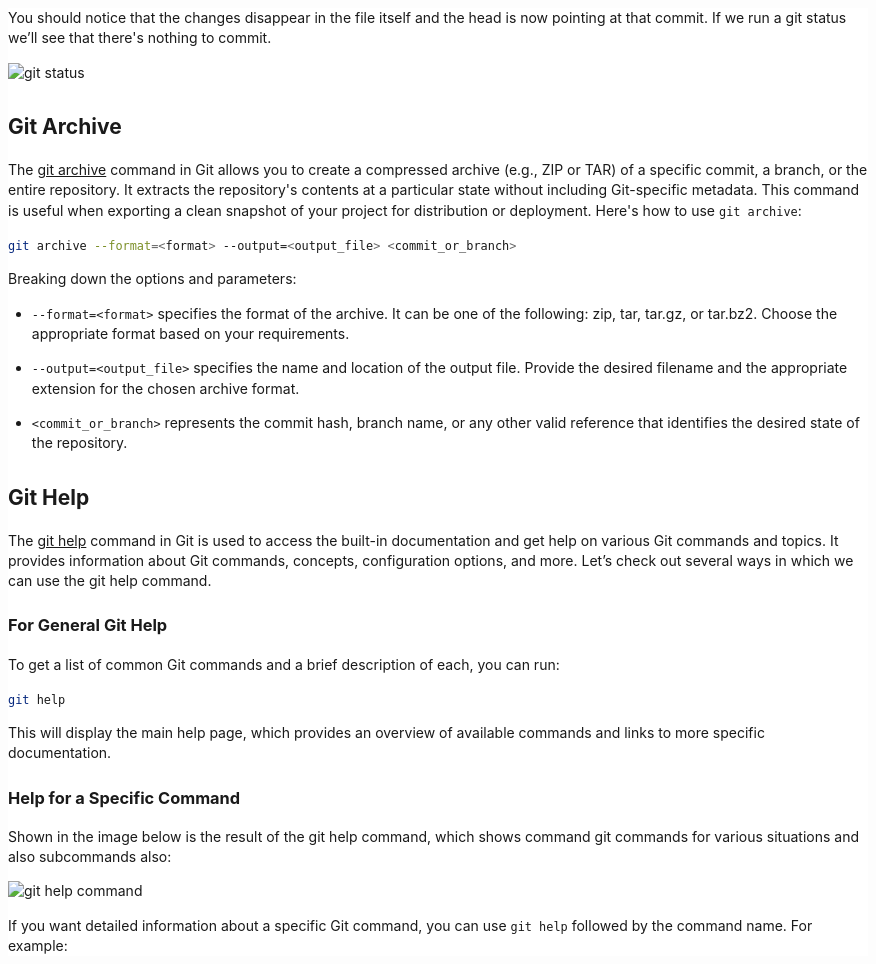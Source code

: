 You should notice that the changes disappear in the file itself and the head is now pointing at that commit. If we run a git status we’ll see that there's nothing to commit.

![git status](https://imgur.com/oE08Cxg)

## Git Archive

The [git archive](https://git-scm.com/docs/git-archive) command in Git allows you to create a compressed archive (e.g., ZIP or TAR) of a specific commit, a branch, or the entire repository. It extracts the repository's contents at a particular state without including Git-specific metadata. This command is useful when exporting a clean snapshot of your project for distribution or deployment. Here's how to use `git archive`:

```bash
git archive --format=<format> --output=<output_file> <commit_or_branch>
```

Breaking down the options and parameters:

- `--format=<format>` specifies the format of the archive. It can be one of the following: zip, tar, tar.gz, or tar.bz2. Choose the appropriate format based on your requirements.

- `--output=<output_file>` specifies the name and location of the output file. Provide the desired filename and the appropriate extension for the chosen archive format.

- `<commit_or_branch>` represents the commit hash, branch name, or any other valid reference that identifies the desired state of the repository.

## Git Help

The [git help](https://git-scm.com/docs/git-help) command in Git is used to access the built-in documentation and get help on various Git commands and topics. It provides information about Git commands, concepts, configuration options, and more. Let’s check out several ways in which we can use the git help command.

### For General Git Help

To get a list of common Git commands and a brief description of each, you can run:

```bash
git help
```

This will display the main help page, which provides an overview of available commands and links to more specific documentation.

### Help for a Specific Command

Shown in the image below is the result of the git help command, which shows command git commands for various situations and also subcommands also:

![git help command](https://imgur.com/ca6733J)

If you want detailed information about a specific Git command, you can use `git help` followed by the command name. For example:
